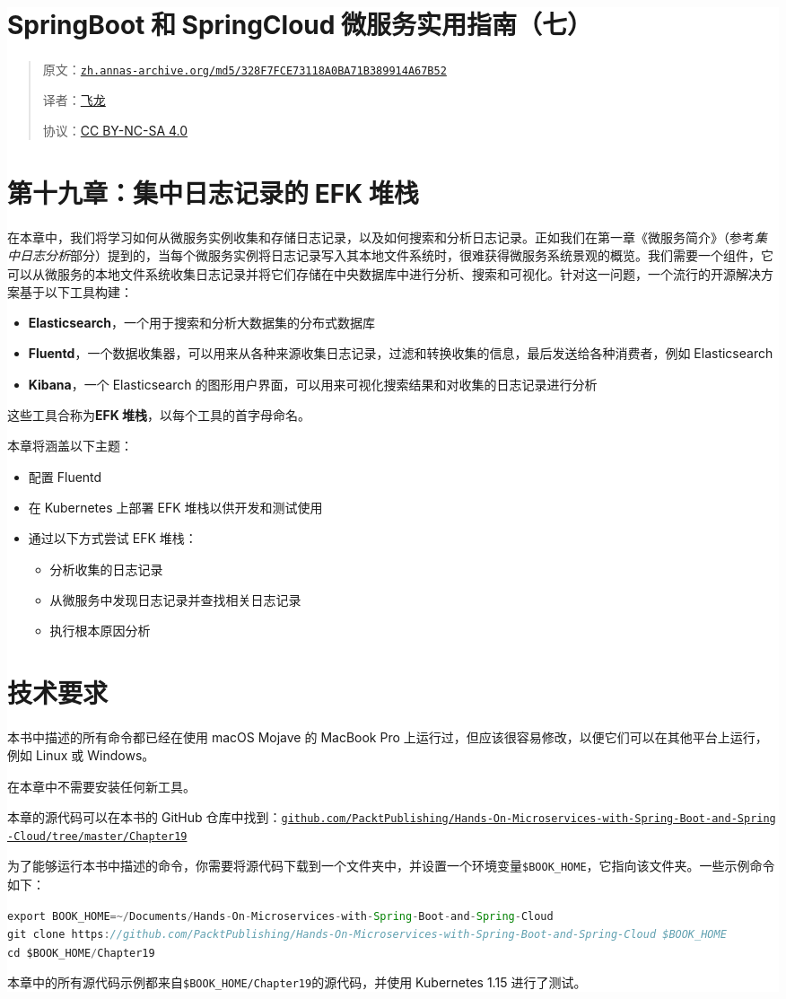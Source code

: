 # SpringBoot 和 SpringCloud 微服务实用指南（七）

> 原文：[`zh.annas-archive.org/md5/328F7FCE73118A0BA71B389914A67B52`](https://zh.annas-archive.org/md5/328F7FCE73118A0BA71B389914A67B52)
> 
> 译者：[飞龙](https://github.com/wizardforcel)
> 
> 协议：[CC BY-NC-SA 4.0](http://creativecommons.org/licenses/by-nc-sa/4.0/)

# 第十九章：集中日志记录的 EFK 堆栈

在本章中，我们将学习如何从微服务实例收集和存储日志记录，以及如何搜索和分析日志记录。正如我们在第一章《微服务简介》（参考*集中日志分析*部分）提到的，当每个微服务实例将日志记录写入其本地文件系统时，很难获得微服务系统景观的概览。我们需要一个组件，它可以从微服务的本地文件系统收集日志记录并将它们存储在中央数据库中进行分析、搜索和可视化。针对这一问题，一个流行的开源解决方案基于以下工具构建：

+   **Elasticsearch**，一个用于搜索和分析大数据集的分布式数据库

+   **Fluentd**，一个数据收集器，可以用来从各种来源收集日志记录，过滤和转换收集的信息，最后发送给各种消费者，例如 Elasticsearch

+   **Kibana**，一个 Elasticsearch 的图形用户界面，可以用来可视化搜索结果和对收集的日志记录进行分析

这些工具合称为**EFK 堆栈**，以每个工具的首字母命名。

本章将涵盖以下主题：

+   配置 Fluentd

+   在 Kubernetes 上部署 EFK 堆栈以供开发和测试使用

+   通过以下方式尝试 EFK 堆栈：

    +   分析收集的日志记录

    +   从微服务中发现日志记录并查找相关日志记录

    +   执行根本原因分析

# 技术要求

本书中描述的所有命令都已经在使用 macOS Mojave 的 MacBook Pro 上运行过，但应该很容易修改，以便它们可以在其他平台上运行，例如 Linux 或 Windows。

在本章中不需要安装任何新工具。

本章的源代码可以在本书的 GitHub 仓库中找到：[`github.com/PacktPublishing/Hands-On-Microservices-with-Spring-Boot-and-Spring-Cloud/tree/master/Chapter19`](https://github.com/PacktPublishing/Hands-On-Microservices-with-Spring-Boot-and-Spring-Cloud/tree/master/Chapter19)

为了能够运行本书中描述的命令，你需要将源代码下载到一个文件夹中，并设置一个环境变量`$BOOK_HOME`，它指向该文件夹。一些示例命令如下：

```java
export BOOK_HOME=~/Documents/Hands-On-Microservices-with-Spring-Boot-and-Spring-Cloud
git clone https://github.com/PacktPublishing/Hands-On-Microservices-with-Spring-Boot-and-Spring-Cloud $BOOK_HOME
cd $BOOK_HOME/Chapter19
```

本章中的所有源代码示例都来自`$BOOK_HOME/Chapter19`的源代码，并使用 Kubernetes 1.15 进行了测试。
